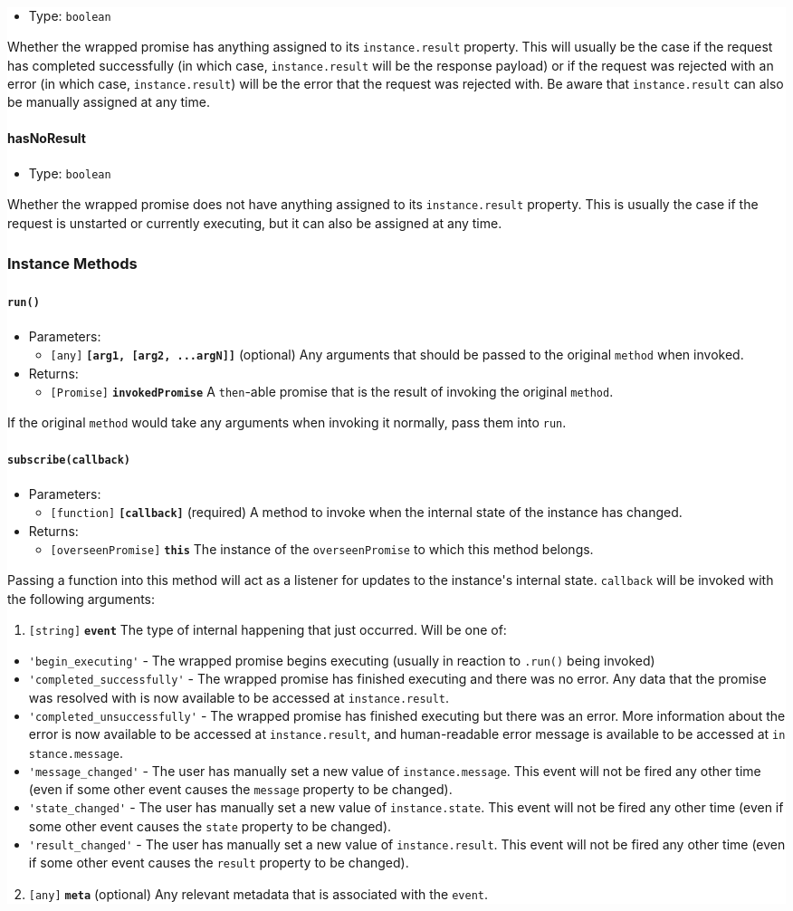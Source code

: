 * Type: `boolean`

Whether the wrapped promise has anything assigned to its `instance.result`
property. This will usually be the case if the request has completed
successfully (in which case, `instance.result` will be the response payload) or
if the request was rejected with an error (in which case, `instance.result`)
will be the error that the request was rejected with. Be aware that
`instance.result` can also be manually assigned at any time.

#### hasNoResult

* Type: `boolean`

Whether the wrapped promise does not have anything assigned to its
`instance.result` property. This is usually the case if the request is unstarted
or currently executing, but it can also be assigned at any time.

### Instance Methods

#### `run()`

* Parameters:
  * `[any]` **`[arg1, [arg2, ...argN]]`** (optional)
  Any arguments that should be passed to the original `method` when invoked.
* Returns:
  * `[Promise]` **`invokedPromise`**
  A `then`-able promise that is the result of invoking the original `method`.

If the original `method` would take any arguments when invoking it normally,
pass them into `run`.

#### <a name="api-subscribe"></a>`subscribe(callback)`

* Parameters:
  * `[function]` **`[callback]`** (required)
  A method to invoke when the internal state of the instance has changed.
* Returns:
  * `[overseenPromise]` **`this`**
  The instance of the `overseenPromise` to which this method belongs.

Passing a function into this method will act as a listener for updates to the
instance's internal state. `callback` will be invoked with the following
arguments:

1. `[string]` **`event`**
  The type of internal happening that just occurred. Will be one of:
  * `'begin_executing'` - The wrapped promise begins executing (usually in
  reaction to `.run()` being invoked)
  * `'completed_successfully'` - The wrapped promise has finished executing and
  there was no error. Any data that the promise was resolved with is now
  available to be accessed at `instance.result`.
  * `'completed_unsuccessfully'` - The wrapped promise has finished executing but
  there was an error. More information about the error is now available to be
  accessed at `instance.result`, and human-readable error message is available
  to be accessed at `instance.message`.
  * `'message_changed'` - The user has manually set a new value of
  `instance.message`. This event will not be fired any other time (even if some
  other event causes the `message` property to be changed).
  * `'state_changed'` - The user has manually set a new value of
  `instance.state`. This event will not be fired any other time (even if some
  other event causes the `state` property to be changed).
  * `'result_changed'` - The user has manually set a new value of
  `instance.result`. This event will not be fired any other time (even if some
  other event causes the `result` property to be changed).
2. `[any]` **`meta`** (optional)
  Any relevant metadata that is associated with the `event`.
